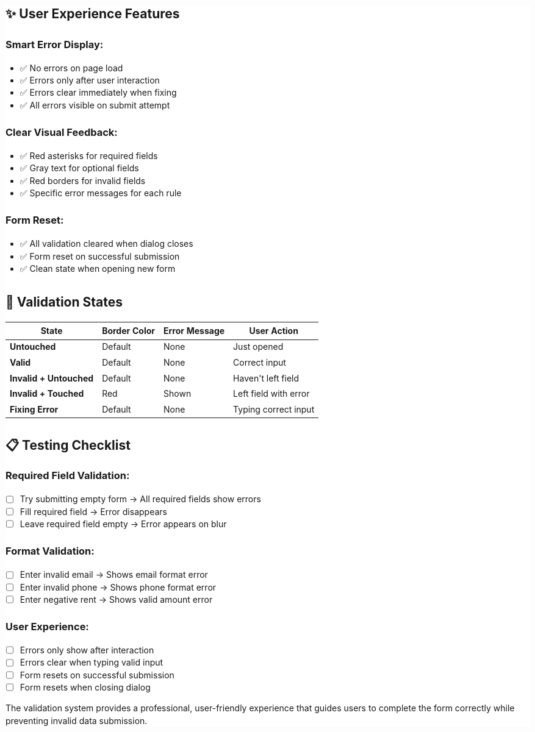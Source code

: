 ## ✨ **User Experience Features**

### **Smart Error Display:**
- ✅ No errors on page load
- ✅ Errors only after user interaction
- ✅ Errors clear immediately when fixing
- ✅ All errors visible on submit attempt

### **Clear Visual Feedback:**
- ✅ Red asterisks for required fields
- ✅ Gray text for optional fields  
- ✅ Red borders for invalid fields
- ✅ Specific error messages for each rule

### **Form Reset:**
- ✅ All validation cleared when dialog closes
- ✅ Form reset on successful submission
- ✅ Clean state when opening new form

## 🔄 **Validation States**

| State | Border Color | Error Message | User Action |
|-------|--------------|---------------|-------------|
| **Untouched** | Default | None | Just opened |
| **Valid** | Default | None | Correct input |
| **Invalid + Untouched** | Default | None | Haven't left field |
| **Invalid + Touched** | Red | Shown | Left field with error |
| **Fixing Error** | Default | None | Typing correct input |

## 📋 **Testing Checklist**

### **Required Field Validation:**
- [ ] Try submitting empty form → All required fields show errors
- [ ] Fill required field → Error disappears
- [ ] Leave required field empty → Error appears on blur

### **Format Validation:**
- [ ] Enter invalid email → Shows email format error
- [ ] Enter invalid phone → Shows phone format error
- [ ] Enter negative rent → Shows valid amount error

### **User Experience:**
- [ ] Errors only show after interaction
- [ ] Errors clear when typing valid input
- [ ] Form resets on successful submission
- [ ] Form resets when closing dialog

The validation system provides a professional, user-friendly experience that guides users to complete the form correctly while preventing invalid data submission.

